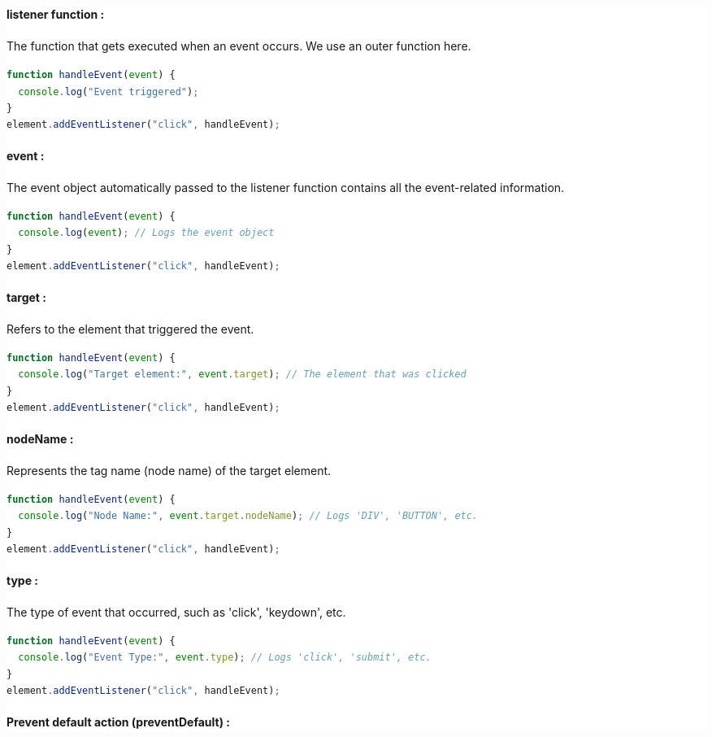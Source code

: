 #### listener function :

The function that gets executed when an event occurs. We use an outer function here.

```js
function handleEvent(event) {
  console.log("Event triggered");
}
element.addEventListener("click", handleEvent);
```

#### event :

The event object automatically passed to the listener function contains all the event-related information.

```js
function handleEvent(event) {
  console.log(event); // Logs the event object
}
element.addEventListener("click", handleEvent);
```

#### target :

Refers to the element that triggered the event.

```js
function handleEvent(event) {
  console.log("Target element:", event.target); // The element that was clicked
}
element.addEventListener("click", handleEvent);
```

#### nodeName :

Represents the tag name (node name) of the target element.

```js
function handleEvent(event) {
  console.log("Node Name:", event.target.nodeName); // Logs 'DIV', 'BUTTON', etc.
}
element.addEventListener("click", handleEvent);
```

#### type :

The type of event that occurred, such as 'click', 'keydown', etc.

```js
function handleEvent(event) {
  console.log("Event Type:", event.type); // Logs 'click', 'submit', etc.
}
element.addEventListener("click", handleEvent);
```

#### Prevent default action (preventDefault) :
